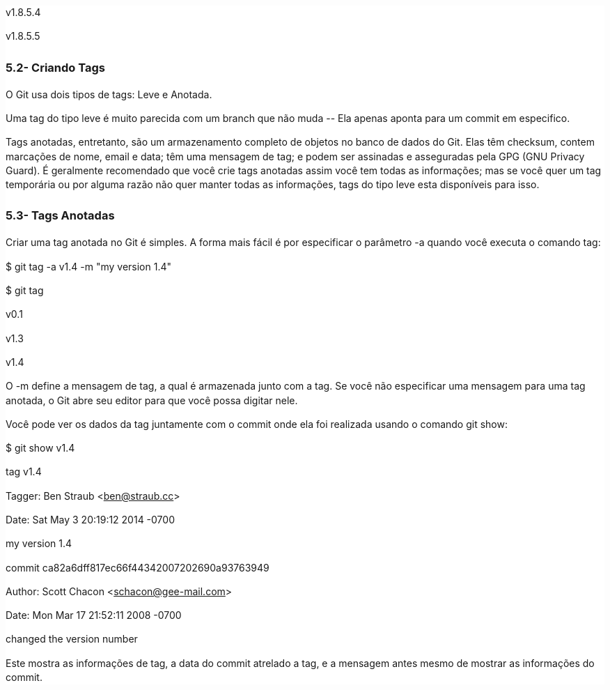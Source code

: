 v1.8.5.4

v1.8.5.5

### **5.2- Criando Tags**

O Git usa dois tipos de tags: Leve e Anotada.

Uma tag do tipo leve é muito parecida com um branch que não muda -- Ela
apenas aponta para um commit em especifico.

Tags anotadas, entretanto, são um armazenamento completo de objetos no
banco de dados do Git. Elas têm checksum, contem marcações de nome,
email e data; têm uma mensagem de tag; e podem ser assinadas e
asseguradas pela GPG (GNU Privacy Guard). É geralmente recomendado que
você crie tags anotadas assim você tem todas as informações; mas se você
quer um tag temporária ou por alguma razão não quer manter todas as
informações, tags do tipo leve esta disponíveis para isso.

### **5.3- Tags Anotadas**

Criar uma tag anotada no Git é simples. A forma mais fácil é por
especificar o parâmetro -a quando você executa o comando tag:

\$ git tag -a v1.4 -m \"my version 1.4\"

\$ git tag

v0.1

v1.3

v1.4

O -m define a mensagem de tag, a qual é armazenada junto com a tag. Se
você não especificar uma mensagem para uma tag anotada, o Git abre seu
editor para que você possa digitar nele.

Você pode ver os dados da tag juntamente com o commit onde ela foi
realizada usando o comando git show:

\$ git show v1.4

tag v1.4

Tagger: Ben Straub \<ben@straub.cc\>

Date: Sat May 3 20:19:12 2014 -0700

my version 1.4

commit ca82a6dff817ec66f44342007202690a93763949

Author: Scott Chacon \<schacon@gee-mail.com\>

Date: Mon Mar 17 21:52:11 2008 -0700

changed the version number

Este mostra as informações de tag, a data do commit atrelado a tag, e a
mensagem antes mesmo de mostrar as informações do commit.
